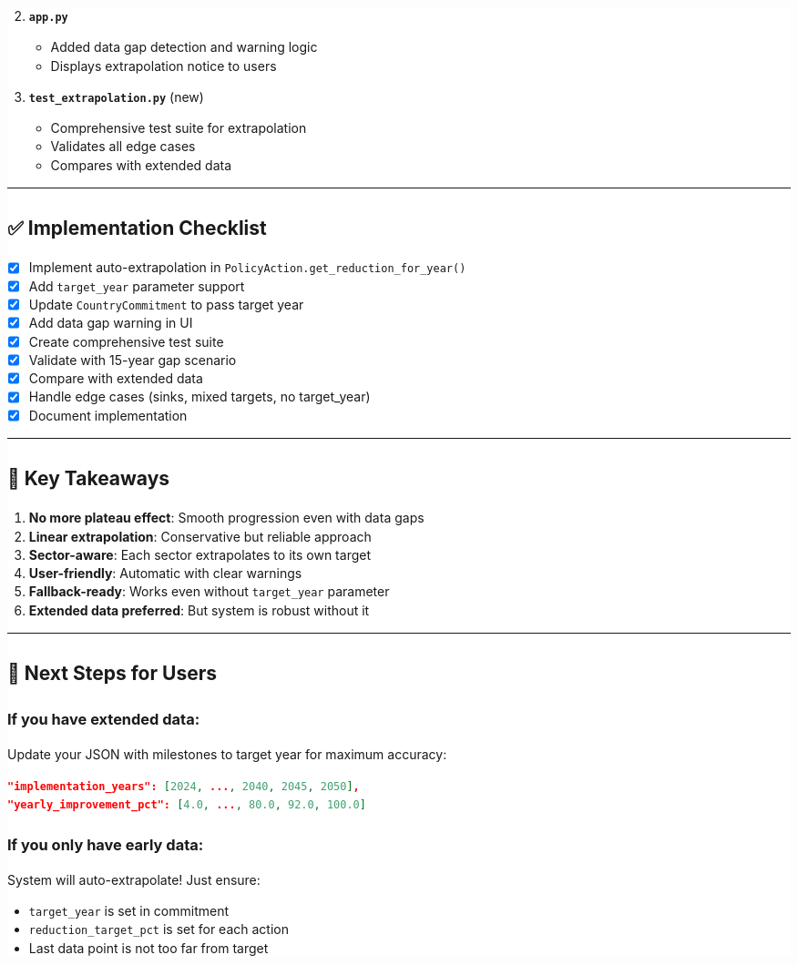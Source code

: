 2. **`app.py`**
   - Added data gap detection and warning logic
   - Displays extrapolation notice to users

3. **`test_extrapolation.py`** (new)
   - Comprehensive test suite for extrapolation
   - Validates all edge cases
   - Compares with extended data

---

## ✅ Implementation Checklist

- [x] Implement auto-extrapolation in `PolicyAction.get_reduction_for_year()`
- [x] Add `target_year` parameter support
- [x] Update `CountryCommitment` to pass target year
- [x] Add data gap warning in UI
- [x] Create comprehensive test suite
- [x] Validate with 15-year gap scenario
- [x] Compare with extended data
- [x] Handle edge cases (sinks, mixed targets, no target_year)
- [x] Document implementation

---

## 🎯 Key Takeaways

1. **No more plateau effect**: Smooth progression even with data gaps
2. **Linear extrapolation**: Conservative but reliable approach
3. **Sector-aware**: Each sector extrapolates to its own target
4. **User-friendly**: Automatic with clear warnings
5. **Fallback-ready**: Works even without `target_year` parameter
6. **Extended data preferred**: But system is robust without it

---

## 🚀 Next Steps for Users

### **If you have extended data:**
Update your JSON with milestones to target year for maximum accuracy:

```json
"implementation_years": [2024, ..., 2040, 2045, 2050],
"yearly_improvement_pct": [4.0, ..., 80.0, 92.0, 100.0]
```

### **If you only have early data:**
System will auto-extrapolate! Just ensure:
- `target_year` is set in commitment
- `reduction_target_pct` is set for each action
- Last data point is not too far from target
